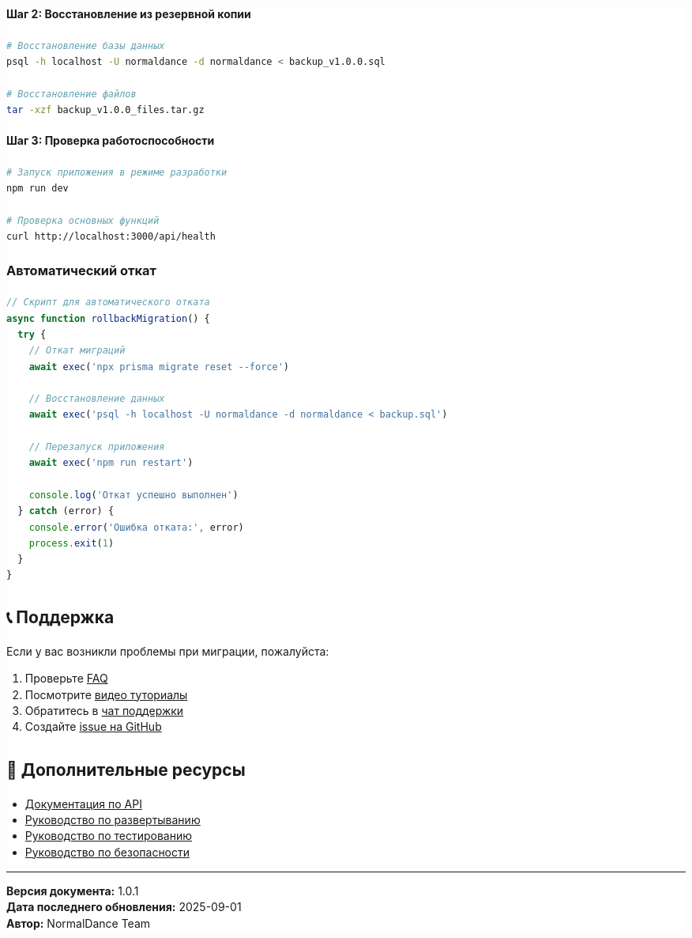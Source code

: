 #### Шаг 2: Восстановление из резервной копии
```bash
# Восстановление базы данных
psql -h localhost -U normaldance -d normaldance < backup_v1.0.0.sql

# Восстановление файлов
tar -xzf backup_v1.0.0_files.tar.gz
```

#### Шаг 3: Проверка работоспособности
```bash
# Запуск приложения в режиме разработки
npm run dev

# Проверка основных функций
curl http://localhost:3000/api/health
```

### Автоматический откат
```typescript
// Скрипт для автоматического отката
async function rollbackMigration() {
  try {
    // Откат миграций
    await exec('npx prisma migrate reset --force')
    
    // Восстановление данных
    await exec('psql -h localhost -U normaldance -d normaldance < backup.sql')
    
    // Перезапуск приложения
    await exec('npm run restart')
    
    console.log('Откат успешно выполнен')
  } catch (error) {
    console.error('Ошибка отката:', error)
    process.exit(1)
  }
}
```

## 📞 Поддержка

Если у вас возникли проблемы при миграции, пожалуйста:

1. Проверьте [FAQ](../faq.md)
2. Посмотрите [видео туториалы](../video-tutorials.md)
3. Обратитесь в [чат поддержки](https://discord.gg/normaldance)
4. Создайте [issue на GitHub](https://github.com/normaldance/normaldance/issues)

## 📝 Дополнительные ресурсы

- [Документация по API](../api.md)
- [Руководство по развертыванию](../../DEPLOY.md)
- [Руководство по тестированию](../testing.md)
- [Руководство по безопасности](../security-testing.md)

---

**Версия документа:** 1.0.1  
**Дата последнего обновления:** 2025-09-01  
**Автор:** NormalDance Team